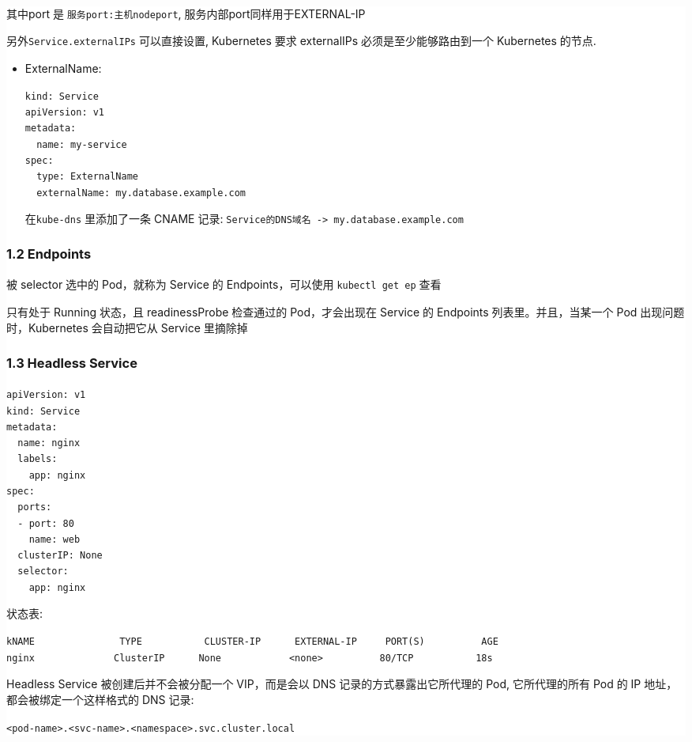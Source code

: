   其中port 是 `服务port:主机nodeport`, 服务内部port同样用于EXTERNAL-IP 

  另外`Service.externalIPs` 可以直接设置, Kubernetes 要求 externalIPs 必须是至少能够路由到一个 Kubernetes 的节点.


* ExternalName:

  ```
  kind: Service
  apiVersion: v1
  metadata:
    name: my-service
  spec:
    type: ExternalName
    externalName: my.database.example.com
  ```

  在`kube-dns` 里添加了一条 CNAME 记录: `Service的DNS域名 -> my.database.example.com`

### 1.2 Endpoints

被 selector 选中的 Pod，就称为 Service 的 Endpoints，可以使用 `kubectl get ep` 查看

只有处于 Running 状态，且 readinessProbe 检查通过的 Pod，才会出现在 Service 的 Endpoints 列表里。并且，当某一个 Pod 出现问题时，Kubernetes 会自动把它从 Service 里摘除掉

### 1.3 Headless Service

```
apiVersion: v1
kind: Service
metadata:
  name: nginx
  labels:
    app: nginx
spec:
  ports:
  - port: 80
    name: web
  clusterIP: None
  selector:
    app: nginx
```

状态表:

```
kNAME               TYPE           CLUSTER-IP      EXTERNAL-IP     PORT(S)          AGE
nginx              ClusterIP      None            <none>          80/TCP           18s
```

Headless Service 被创建后并不会被分配一个 VIP，而是会以 DNS 记录的方式暴露出它所代理的 Pod, 它所代理的所有 Pod 的 IP 地址，都会被绑定一个这样格式的 DNS 记录:

```
<pod-name>.<svc-name>.<namespace>.svc.cluster.local
```
